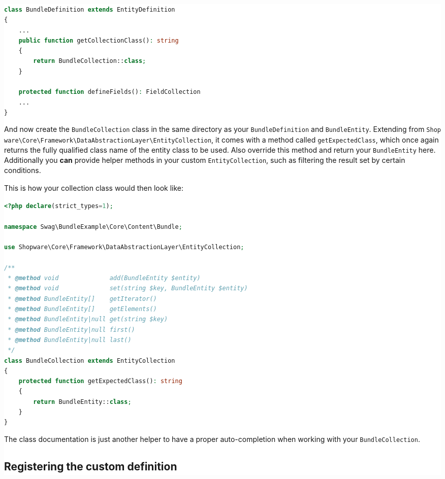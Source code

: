 ```php
class BundleDefinition extends EntityDefinition
{
    ...
    public function getCollectionClass(): string
    {
        return BundleCollection::class;
    }

    protected function defineFields(): FieldCollection
    ...
}
```

And now create the `BundleCollection` class in the same directory as your `BundleDefinition` and `BundleEntity`. Extending from `Shopware\Core\Framework\DataAbstractionLayer\EntityCollection`, it comes with a method called `getExpectedClass`, which once again returns the fully qualified class name of the entity class to be used. Also override this method and return your `BundleEntity` here. Additionally you **can** provide helper methods in your custom `EntityCollection`, such as filtering the result set by certain conditions.

This is how your collection class would then look like:

```php
<?php declare(strict_types=1);

namespace Swag\BundleExample\Core\Content\Bundle;

use Shopware\Core\Framework\DataAbstractionLayer\EntityCollection;

/**
 * @method void              add(BundleEntity $entity)
 * @method void              set(string $key, BundleEntity $entity)
 * @method BundleEntity[]    getIterator()
 * @method BundleEntity[]    getElements()
 * @method BundleEntity|null get(string $key)
 * @method BundleEntity|null first()
 * @method BundleEntity|null last()
 */
class BundleCollection extends EntityCollection
{
    protected function getExpectedClass(): string
    {
        return BundleEntity::class;
    }
}
```

The class documentation is just another helper to have a proper auto-completion when working with your `BundleCollection`.

## Registering the custom definition
